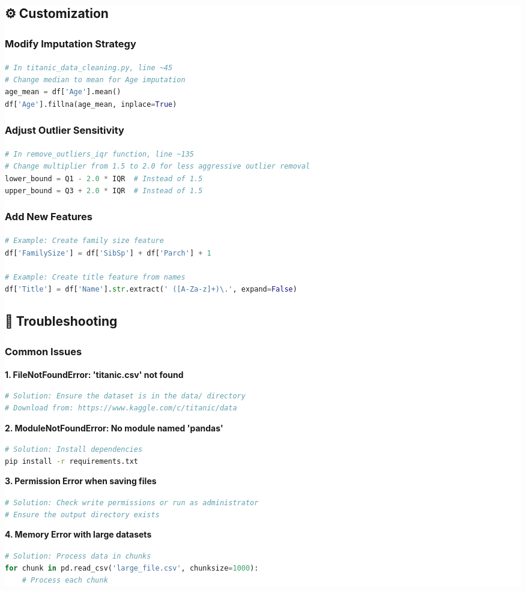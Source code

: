## ⚙️ Customization

### Modify Imputation Strategy
```python
# In titanic_data_cleaning.py, line ~45
# Change median to mean for Age imputation
age_mean = df['Age'].mean()
df['Age'].fillna(age_mean, inplace=True)
```

### Adjust Outlier Sensitivity
```python
# In remove_outliers_iqr function, line ~135
# Change multiplier from 1.5 to 2.0 for less aggressive outlier removal
lower_bound = Q1 - 2.0 * IQR  # Instead of 1.5
upper_bound = Q3 + 2.0 * IQR  # Instead of 1.5
```

### Add New Features
```python
# Example: Create family size feature
df['FamilySize'] = df['SibSp'] + df['Parch'] + 1

# Example: Create title feature from names
df['Title'] = df['Name'].str.extract(' ([A-Za-z]+)\.', expand=False)
```

## 🐛 Troubleshooting

### Common Issues

**1. FileNotFoundError: 'titanic.csv' not found**
```bash
# Solution: Ensure the dataset is in the data/ directory
# Download from: https://www.kaggle.com/c/titanic/data
```

**2. ModuleNotFoundError: No module named 'pandas'**
```bash
# Solution: Install dependencies
pip install -r requirements.txt
```

**3. Permission Error when saving files**
```bash
# Solution: Check write permissions or run as administrator
# Ensure the output directory exists
```

**4. Memory Error with large datasets**
```python
# Solution: Process data in chunks
for chunk in pd.read_csv('large_file.csv', chunksize=1000):
    # Process each chunk
```
